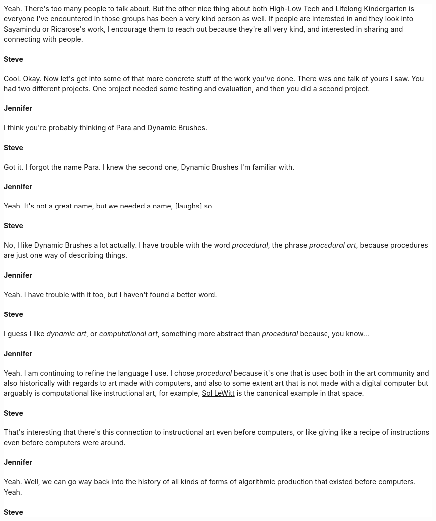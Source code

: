 Yeah. There's too many people to talk about. But the other nice thing about both High-Low Tech and Lifelong Kindergarten is everyone I've encountered in those groups has been a very kind person as well. If people are interested in and they look into Sayamindu or Ricarose's work, I encourage them to reach out because they're all very kind, and interested in sharing and connecting with people.

#### Steve

Cool. Okay. Now let's get into some of that more concrete stuff of the work you've done. There was one talk of yours I saw. You had two different projects. One project needed some testing and evaluation, and then you did a second project.

#### Jennifer

I think you're probably thinking of [Para](http://jenniferjacobs.mat.ucsb.edu/#para) and [Dynamic Brushes](http://jenniferjacobs.mat.ucsb.edu/#db).

#### Steve

Got it. I forgot the name Para. I knew the second one, Dynamic Brushes I'm familiar with.

#### Jennifer

Yeah. It's not a great name, but we needed a name, [laughs] so…

#### Steve

No, I like Dynamic Brushes a lot actually. I have trouble with the word _procedural_, the phrase _procedural art_, because procedures are just one way of describing things.

#### Jennifer

Yeah. I have trouble with it too, but I haven't found a better word.

#### Steve

I guess I like _dynamic art_, or _computational art_, something more abstract than _procedural_ because, you know…

#### Jennifer

Yeah. I am continuing to refine the language I use. I chose _procedural_ because it's one that is used both in the art community and also historically with regards to art made with computers, and also to some extent art that is not made with a digital computer but arguably is computational like instructional art, for example, [Sol LeWitt](https://en.wikipedia.org/wiki/Sol_LeWitt) is the canonical example in that space.

#### Steve

That's interesting that there's this connection to instructional art even before computers, or like giving like a recipe of instructions even before computers were around.

#### Jennifer

Yeah. Well, we can go way back into the history of all kinds of forms of algorithmic production that existed before computers. Yeah.

#### Steve
